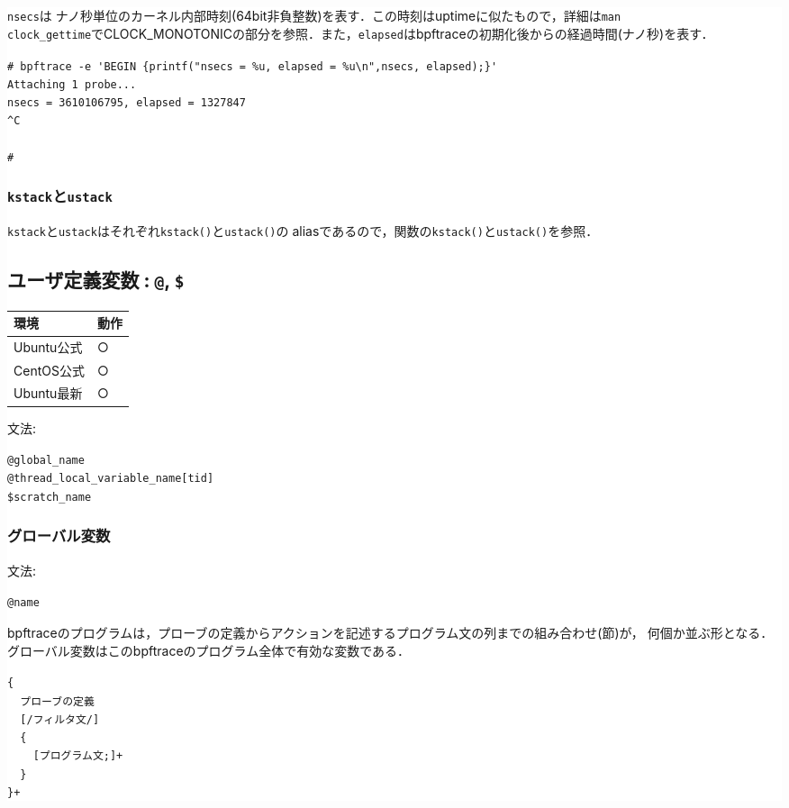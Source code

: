 <code>nsecs</code>は
ナノ秒単位のカーネル内部時刻(64bit非負整数)を表す．この時刻はuptimeに似たもので，詳細は<code>man clock_gettime</code>でCLOCK_MONOTONICの部分を参照．また，<code>elapsed</code>はbpftraceの初期化後からの経過時間(ナノ秒)を表す．

```
# bpftrace -e 'BEGIN {printf("nsecs = %u, elapsed = %u\n",nsecs, elapsed);}'
Attaching 1 probe...
nsecs = 3610106795, elapsed = 1327847
^C

#
```

### <code>kstack</code>と<code>ustack</code>


<code>kstack</code>と<code>ustack</code>はそれぞれ<code>kstack()</code>と<code>ustack()</code>の
aliasであるので，関数の<code>kstack()</code>と<code>ustack()</code>を参照．

## ユーザ定義変数 : <code>@</code>, <code>$</code>
|環境|動作|
|:--|:--|
|Ubuntu公式|○|
|CentOS公式|○|
|Ubuntu最新|○|

文法:
```
@global_name
@thread_local_variable_name[tid]
$scratch_name
```


### グローバル変数

文法:
```
@name
```

bpftraceのプログラムは，プローブの定義からアクションを記述するプログラム文の列までの組み合わせ(節)が，
何個か並ぶ形となる．グローバル変数はこのbpftraceのプログラム全体で有効な変数である．
```
{
  プローブの定義
  [/フィルタ文/]
  {
    [プログラム文;]+
  }
}+
```


[ref-guide]: <https://github.com/iovisor/bpftrace/blob/master/docs/reference_guide.md>  "公式リファレンスガイド"